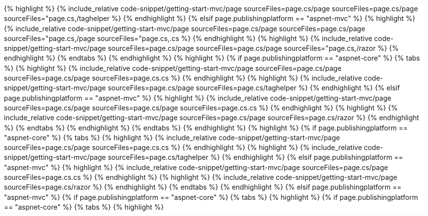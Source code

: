 {% highlight %}
{% include_relative code-snippet/getting-start-mvc/page sourceFiles=page.cs/page sourceFiles=page.cs/page sourceFiles="page.cs,/taghelper %}
{% endhighlight %}
{% elsif page.publishingplatform == "aspnet-mvc" %}
{% highlight %} {% include_relative code-snippet/getting-start-mvc/page sourceFiles=page.cs/page sourceFiles=page.cs/page sourceFiles="page.cs,/page sourceFiles="page.cs,.cs %}
{% endhighlight %}
{% highlight %}
{% include_relative code-snippet/getting-start-mvc/page sourceFiles=page.cs/page sourceFiles=page.cs/page sourceFiles="page.cs,/razor %}
{% endhighlight %}
{% endtabs %}
{% endhighlight %}
{% highlight %}
{% if page.publishingplatform == "aspnet-core" %}
{% tabs %}
{% highlight %}
{% include_relative code-snippet/getting-start-mvc/page sourceFiles=page.cs/page sourceFiles=page.cs/page sourceFiles=page.cs.cs %}
{% endhighlight %}
{% highlight %}
{% include_relative code-snippet/getting-start-mvc/page sourceFiles=page.cs/page sourceFiles=page.cs/taghelper %}
{% endhighlight %}
{% elsif page.publishingplatform == "aspnet-mvc" %}
{% highlight %} {% include_relative code-snippet/getting-start-mvc/page sourceFiles=page.cs/page sourceFiles=page.cs/page sourceFiles=page.cs.cs %}
{% endhighlight %}
{% highlight %}
{% include_relative code-snippet/getting-start-mvc/page sourceFiles=page.cs/page sourceFiles=page.cs/razor %}
{% endhighlight %}
{% endtabs %}
{% endhighlight %}
{% endtabs %}
{% endhighlight %}
{% highlight %}
{% if page.publishingplatform == "aspnet-core" %}
{% tabs %}
{% highlight %}
{% include_relative code-snippet/getting-start-mvc/page sourceFiles=page.cs/page sourceFiles=page.cs.cs %}
{% endhighlight %}
{% highlight %}
{% include_relative code-snippet/getting-start-mvc/page sourceFiles=page.cs/taghelper %}
{% endhighlight %}
{% elsif page.publishingplatform == "aspnet-mvc" %}
{% highlight %} {% include_relative code-snippet/getting-start-mvc/page sourceFiles=page.cs/page sourceFiles=page.cs.cs %}
{% endhighlight %}
{% highlight %}
{% include_relative code-snippet/getting-start-mvc/page sourceFiles=page.cs/razor %}
{% endhighlight %}
{% endtabs %}
{% endhighlight %}
{% elsif page.publishingplatform == "aspnet-mvc" %}
{% if page.publishingplatform == "aspnet-core" %}
{% tabs %}
{% highlight %}
{% if page.publishingplatform == "aspnet-core" %}
{% tabs %}
{% highlight %}